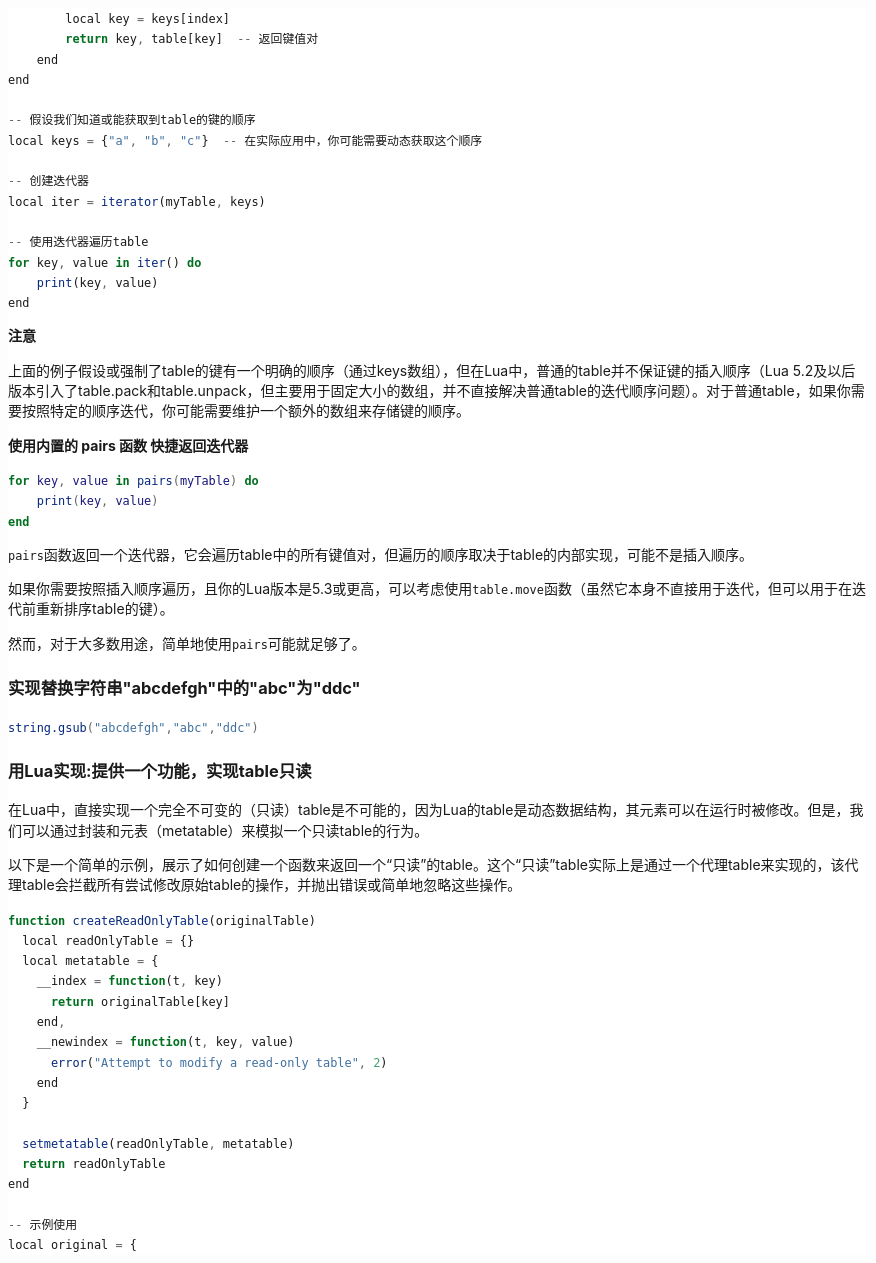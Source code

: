 ```js
        local key = keys[index]  
        return key, table[key]  -- 返回键值对  
    end  
end  
  
-- 假设我们知道或能获取到table的键的顺序  
local keys = {"a", "b", "c"}  -- 在实际应用中，你可能需要动态获取这个顺序  
  
-- 创建迭代器  
local iter = iterator(myTable, keys)  
  
-- 使用迭代器遍历table  
for key, value in iter() do  
    print(key, value)  
end
```

**注意**

上面的例子假设或强制了table的键有一个明确的顺序（通过keys数组），但在Lua中，普通的table并不保证键的插入顺序（Lua 5.2及以后版本引入了table.pack和table.unpack，但主要用于固定大小的数组，并不直接解决普通table的迭代顺序问题）。对于普通table，如果你需要按照特定的顺序迭代，你可能需要维护一个额外的数组来存储键的顺序。

**使用内置的 pairs 函数 快捷返回迭代器**

```lua
for key, value in pairs(myTable) do  
    print(key, value)  
end
```

`pairs`函数返回一个迭代器，它会遍历table中的所有键值对，但遍历的顺序取决于table的内部实现，可能不是插入顺序。

如果你需要按照插入顺序遍历，且你的Lua版本是5.3或更高，可以考虑使用`table.move`函数（虽然它本身不直接用于迭代，但可以用于在迭代前重新排序table的键）。

然而，对于大多数用途，简单地使用`pairs`可能就足够了。  

### 实现替换字符串"abcdefgh"中的"abc"为"ddc"

```lua
string.gsub("abcdefgh","abc","ddc")
```

### 用Lua实现:提供一个功能，实现table只读

在Lua中，直接实现一个完全不可变的（只读）table是不可能的，因为Lua的table是动态数据结构，其元素可以在运行时被修改。但是，我们可以通过封装和元表（metatable）来模拟一个只读table的行为。

以下是一个简单的示例，展示了如何创建一个函数来返回一个“只读”的table。这个“只读”table实际上是通过一个代理table来实现的，该代理table会拦截所有尝试修改原始table的操作，并抛出错误或简单地忽略这些操作。

```js
function createReadOnlyTable(originalTable)  
  local readOnlyTable = {}  
  local metatable = {  
    __index = function(t, key)  
      return originalTable[key]  
    end,  
    __newindex = function(t, key, value)  
      error("Attempt to modify a read-only table", 2)  
    end  
  }  

  setmetatable(readOnlyTable, metatable)  
  return readOnlyTable  
end  

-- 示例使用  
local original = {  
```